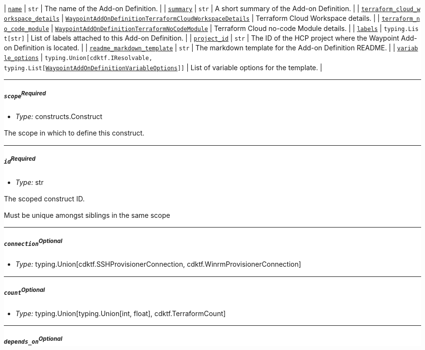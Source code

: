 | <code><a href="#@cdktf/provider-hcp.waypointAddOnDefinition.WaypointAddOnDefinition.Initializer.parameter.name">name</a></code> | <code>str</code> | The name of the Add-on Definition. |
| <code><a href="#@cdktf/provider-hcp.waypointAddOnDefinition.WaypointAddOnDefinition.Initializer.parameter.summary">summary</a></code> | <code>str</code> | A short summary of the Add-on Definition. |
| <code><a href="#@cdktf/provider-hcp.waypointAddOnDefinition.WaypointAddOnDefinition.Initializer.parameter.terraformCloudWorkspaceDetails">terraform_cloud_workspace_details</a></code> | <code><a href="#@cdktf/provider-hcp.waypointAddOnDefinition.WaypointAddOnDefinitionTerraformCloudWorkspaceDetails">WaypointAddOnDefinitionTerraformCloudWorkspaceDetails</a></code> | Terraform Cloud Workspace details. |
| <code><a href="#@cdktf/provider-hcp.waypointAddOnDefinition.WaypointAddOnDefinition.Initializer.parameter.terraformNoCodeModule">terraform_no_code_module</a></code> | <code><a href="#@cdktf/provider-hcp.waypointAddOnDefinition.WaypointAddOnDefinitionTerraformNoCodeModule">WaypointAddOnDefinitionTerraformNoCodeModule</a></code> | Terraform Cloud no-code Module details. |
| <code><a href="#@cdktf/provider-hcp.waypointAddOnDefinition.WaypointAddOnDefinition.Initializer.parameter.labels">labels</a></code> | <code>typing.List[str]</code> | List of labels attached to this Add-on Definition. |
| <code><a href="#@cdktf/provider-hcp.waypointAddOnDefinition.WaypointAddOnDefinition.Initializer.parameter.projectId">project_id</a></code> | <code>str</code> | The ID of the HCP project where the Waypoint Add-on Definition is located. |
| <code><a href="#@cdktf/provider-hcp.waypointAddOnDefinition.WaypointAddOnDefinition.Initializer.parameter.readmeMarkdownTemplate">readme_markdown_template</a></code> | <code>str</code> | The markdown template for the Add-on Definition README. |
| <code><a href="#@cdktf/provider-hcp.waypointAddOnDefinition.WaypointAddOnDefinition.Initializer.parameter.variableOptions">variable_options</a></code> | <code>typing.Union[cdktf.IResolvable, typing.List[<a href="#@cdktf/provider-hcp.waypointAddOnDefinition.WaypointAddOnDefinitionVariableOptions">WaypointAddOnDefinitionVariableOptions</a>]]</code> | List of variable options for the template. |

---

##### `scope`<sup>Required</sup> <a name="scope" id="@cdktf/provider-hcp.waypointAddOnDefinition.WaypointAddOnDefinition.Initializer.parameter.scope"></a>

- *Type:* constructs.Construct

The scope in which to define this construct.

---

##### `id`<sup>Required</sup> <a name="id" id="@cdktf/provider-hcp.waypointAddOnDefinition.WaypointAddOnDefinition.Initializer.parameter.id"></a>

- *Type:* str

The scoped construct ID.

Must be unique amongst siblings in the same scope

---

##### `connection`<sup>Optional</sup> <a name="connection" id="@cdktf/provider-hcp.waypointAddOnDefinition.WaypointAddOnDefinition.Initializer.parameter.connection"></a>

- *Type:* typing.Union[cdktf.SSHProvisionerConnection, cdktf.WinrmProvisionerConnection]

---

##### `count`<sup>Optional</sup> <a name="count" id="@cdktf/provider-hcp.waypointAddOnDefinition.WaypointAddOnDefinition.Initializer.parameter.count"></a>

- *Type:* typing.Union[typing.Union[int, float], cdktf.TerraformCount]

---

##### `depends_on`<sup>Optional</sup> <a name="depends_on" id="@cdktf/provider-hcp.waypointAddOnDefinition.WaypointAddOnDefinition.Initializer.parameter.dependsOn"></a>
